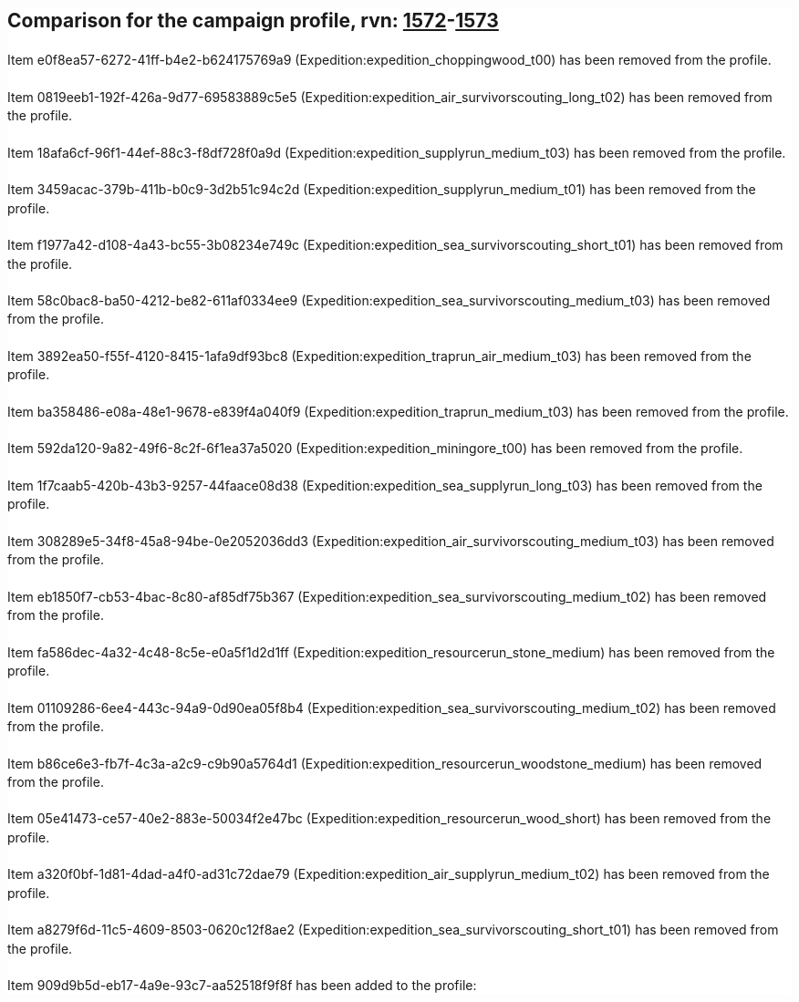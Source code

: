 ## Comparison for the campaign profile, rvn: [1572](https://github.com/PRO100KatYT/FortniteProfileRevisions/tree/main/profiles/campaign/1572%20campaign.json)-[1573](https://github.com/PRO100KatYT/FortniteProfileRevisions/tree/main/profiles/campaign/1573%20campaign.json)

Item e0f8ea57-6272-41ff-b4e2-b624175769a9 (Expedition:expedition_choppingwood_t00) has been removed from the profile.
<br><br>
Item 0819eeb1-192f-426a-9d77-69583889c5e5 (Expedition:expedition_air_survivorscouting_long_t02) has been removed from the profile.
<br><br>
Item 18afa6cf-96f1-44ef-88c3-f8df728f0a9d (Expedition:expedition_supplyrun_medium_t03) has been removed from the profile.
<br><br>
Item 3459acac-379b-411b-b0c9-3d2b51c94c2d (Expedition:expedition_supplyrun_medium_t01) has been removed from the profile.
<br><br>
Item f1977a42-d108-4a43-bc55-3b08234e749c (Expedition:expedition_sea_survivorscouting_short_t01) has been removed from the profile.
<br><br>
Item 58c0bac8-ba50-4212-be82-611af0334ee9 (Expedition:expedition_sea_survivorscouting_medium_t03) has been removed from the profile.
<br><br>
Item 3892ea50-f55f-4120-8415-1afa9df93bc8 (Expedition:expedition_traprun_air_medium_t03) has been removed from the profile.
<br><br>
Item ba358486-e08a-48e1-9678-e839f4a040f9 (Expedition:expedition_traprun_medium_t03) has been removed from the profile.
<br><br>
Item 592da120-9a82-49f6-8c2f-6f1ea37a5020 (Expedition:expedition_miningore_t00) has been removed from the profile.
<br><br>
Item 1f7caab5-420b-43b3-9257-44faace08d38 (Expedition:expedition_sea_supplyrun_long_t03) has been removed from the profile.
<br><br>
Item 308289e5-34f8-45a8-94be-0e2052036dd3 (Expedition:expedition_air_survivorscouting_medium_t03) has been removed from the profile.
<br><br>
Item eb1850f7-cb53-4bac-8c80-af85df75b367 (Expedition:expedition_sea_survivorscouting_medium_t02) has been removed from the profile.
<br><br>
Item fa586dec-4a32-4c48-8c5e-e0a5f1d2d1ff (Expedition:expedition_resourcerun_stone_medium) has been removed from the profile.
<br><br>
Item 01109286-6ee4-443c-94a9-0d90ea05f8b4 (Expedition:expedition_sea_survivorscouting_medium_t02) has been removed from the profile.
<br><br>
Item b86ce6e3-fb7f-4c3a-a2c9-c9b90a5764d1 (Expedition:expedition_resourcerun_woodstone_medium) has been removed from the profile.
<br><br>
Item 05e41473-ce57-40e2-883e-50034f2e47bc (Expedition:expedition_resourcerun_wood_short) has been removed from the profile.
<br><br>
Item a320f0bf-1d81-4dad-a4f0-ad31c72dae79 (Expedition:expedition_air_supplyrun_medium_t02) has been removed from the profile.
<br><br>
Item a8279f6d-11c5-4609-8503-0620c12f8ae2 (Expedition:expedition_sea_survivorscouting_short_t01) has been removed from the profile.
<br><br>
Item 909d9b5d-eb17-4a9e-93c7-aa52518f9f8f has been added to the profile:
